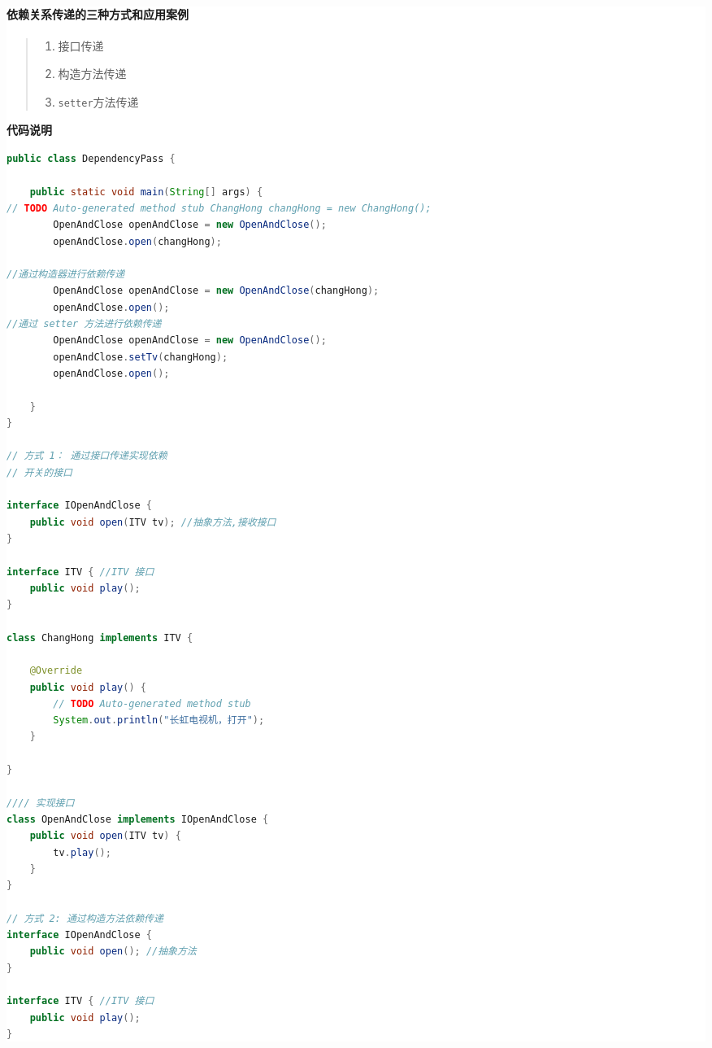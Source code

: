 #### 依赖关系传递的三种方式和应用案例

> 1. 接口传递
>
> 2. 构造方法传递
>
> 3. `setter`方法传递

**代码说明**

~~~ java
public class DependencyPass {

    public static void main(String[] args) {
// TODO Auto-generated method stub ChangHong changHong = new ChangHong();
        OpenAndClose openAndClose = new OpenAndClose();
        openAndClose.open(changHong);

//通过构造器进行依赖传递
        OpenAndClose openAndClose = new OpenAndClose(changHong);
        openAndClose.open();
//通过 setter 方法进行依赖传递
        OpenAndClose openAndClose = new OpenAndClose();
        openAndClose.setTv(changHong);
        openAndClose.open();

    }
}

// 方式 1： 通过接口传递实现依赖
// 开关的接口

interface IOpenAndClose {
    public void open(ITV tv); //抽象方法,接收接口
}

interface ITV { //ITV 接口
    public void play();
}

class ChangHong implements ITV {

    @Override
    public void play() {
        // TODO Auto-generated method stub
        System.out.println("长虹电视机，打开");
    }

}

//// 实现接口
class OpenAndClose implements IOpenAndClose {
    public void open(ITV tv) {
        tv.play();
    }
}

// 方式 2: 通过构造方法依赖传递
interface IOpenAndClose {
    public void open(); //抽象方法
}

interface ITV { //ITV 接口
    public void play();
}
~~~